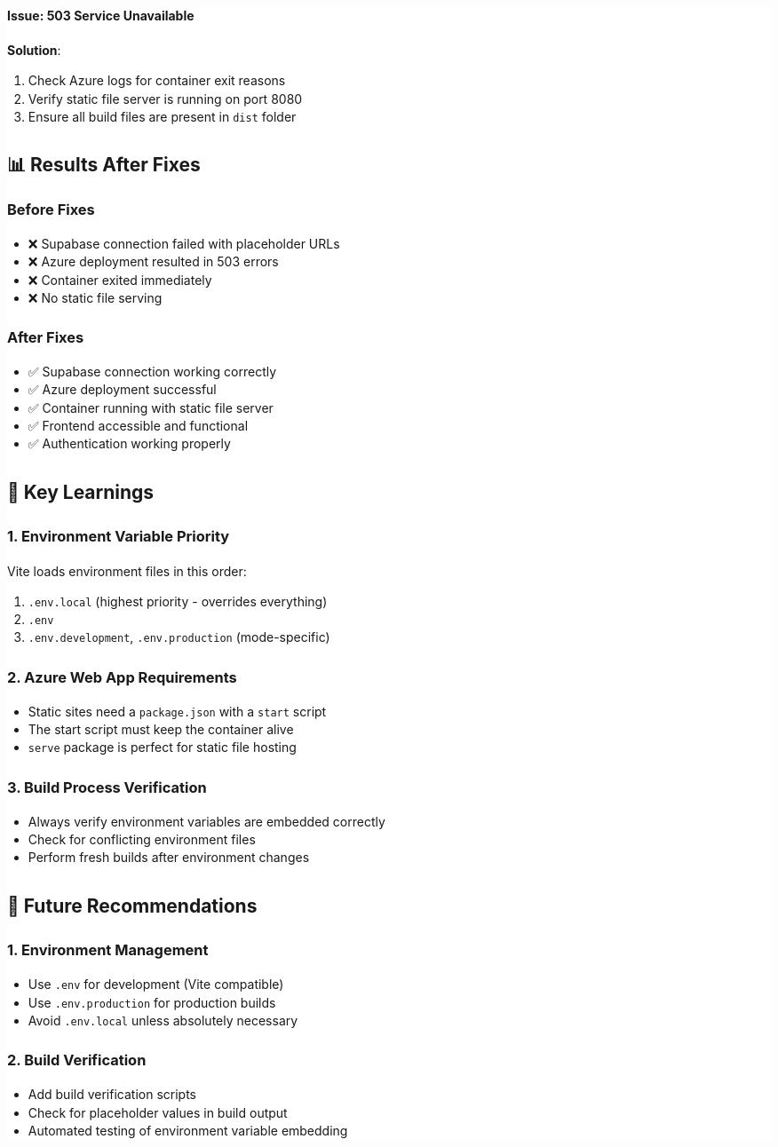 #### Issue: 503 Service Unavailable
**Solution**:
1. Check Azure logs for container exit reasons
2. Verify static file server is running on port 8080
3. Ensure all build files are present in `dist` folder

## 📊 Results After Fixes

### Before Fixes
- ❌ Supabase connection failed with placeholder URLs
- ❌ Azure deployment resulted in 503 errors
- ❌ Container exited immediately
- ❌ No static file serving

### After Fixes
- ✅ Supabase connection working correctly
- ✅ Azure deployment successful
- ✅ Container running with static file server
- ✅ Frontend accessible and functional
- ✅ Authentication working properly

## 🎯 Key Learnings

### 1. Environment Variable Priority
Vite loads environment files in this order:
1. `.env.local` (highest priority - overrides everything)
2. `.env`
3. `.env.development`, `.env.production` (mode-specific)

### 2. Azure Web App Requirements
- Static sites need a `package.json` with a `start` script
- The start script must keep the container alive
- `serve` package is perfect for static file hosting

### 3. Build Process Verification
- Always verify environment variables are embedded correctly
- Check for conflicting environment files
- Perform fresh builds after environment changes

## 🔮 Future Recommendations

### 1. Environment Management
- Use `.env` for development (Vite compatible)
- Use `.env.production` for production builds
- Avoid `.env.local` unless absolutely necessary

### 2. Build Verification
- Add build verification scripts
- Check for placeholder values in build output
- Automated testing of environment variable embedding
